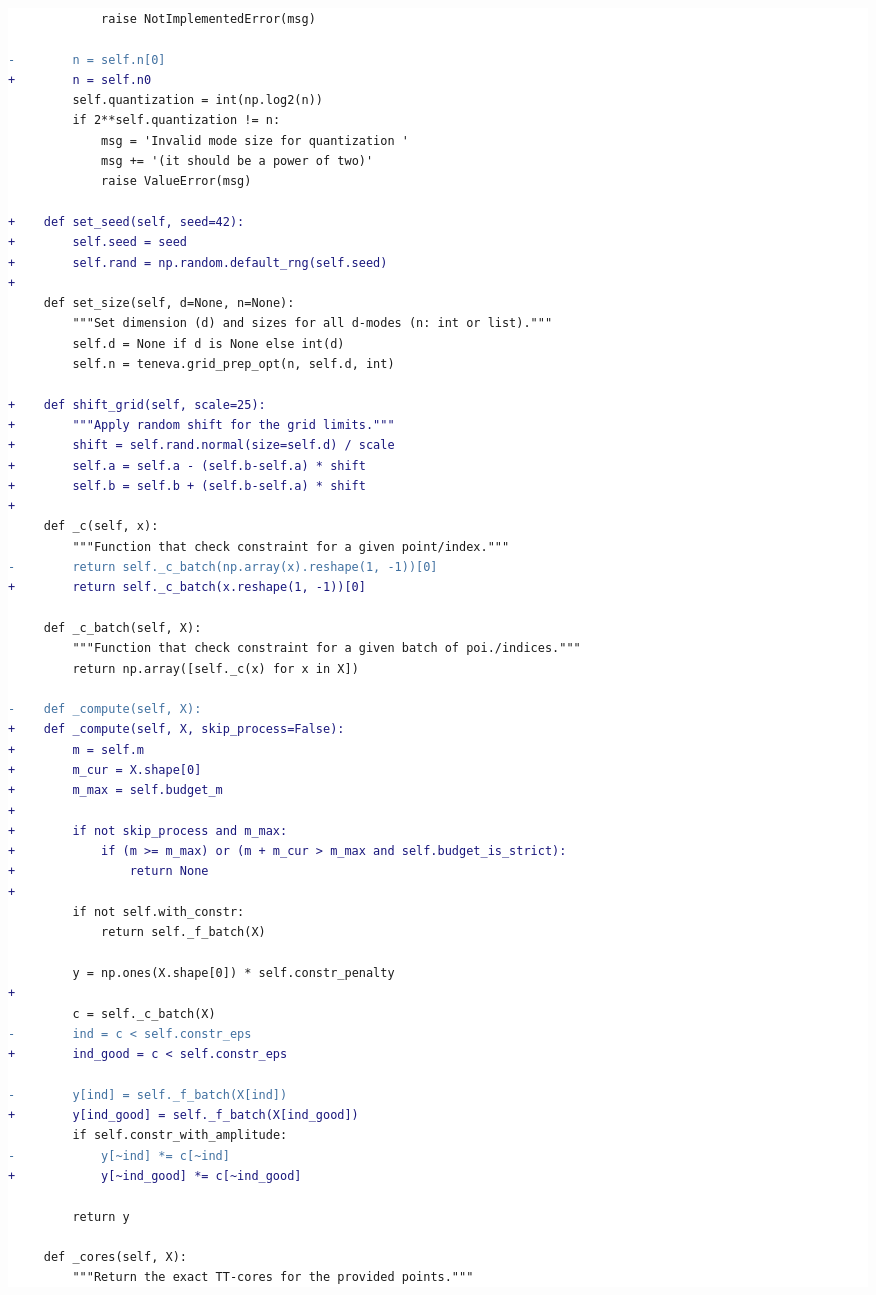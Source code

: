 ```diff
             raise NotImplementedError(msg)
 
-        n = self.n[0]
+        n = self.n0
         self.quantization = int(np.log2(n))
         if 2**self.quantization != n:
             msg = 'Invalid mode size for quantization '
             msg += '(it should be a power of two)'
             raise ValueError(msg)
 
+    def set_seed(self, seed=42):
+        self.seed = seed
+        self.rand = np.random.default_rng(self.seed)
+
     def set_size(self, d=None, n=None):
         """Set dimension (d) and sizes for all d-modes (n: int or list)."""
         self.d = None if d is None else int(d)
         self.n = teneva.grid_prep_opt(n, self.d, int)
 
+    def shift_grid(self, scale=25):
+        """Apply random shift for the grid limits."""
+        shift = self.rand.normal(size=self.d) / scale
+        self.a = self.a - (self.b-self.a) * shift
+        self.b = self.b + (self.b-self.a) * shift
+
     def _c(self, x):
         """Function that check constraint for a given point/index."""
-        return self._c_batch(np.array(x).reshape(1, -1))[0]
+        return self._c_batch(x.reshape(1, -1))[0]
 
     def _c_batch(self, X):
         """Function that check constraint for a given batch of poi./indices."""
         return np.array([self._c(x) for x in X])
 
-    def _compute(self, X):
+    def _compute(self, X, skip_process=False):
+        m = self.m
+        m_cur = X.shape[0]
+        m_max = self.budget_m
+
+        if not skip_process and m_max:
+            if (m >= m_max) or (m + m_cur > m_max and self.budget_is_strict):
+                return None
+
         if not self.with_constr:
             return self._f_batch(X)
 
         y = np.ones(X.shape[0]) * self.constr_penalty
+
         c = self._c_batch(X)
-        ind = c < self.constr_eps
+        ind_good = c < self.constr_eps
 
-        y[ind] = self._f_batch(X[ind])
+        y[ind_good] = self._f_batch(X[ind_good])
         if self.constr_with_amplitude:
-            y[~ind] *= c[~ind]
+            y[~ind_good] *= c[~ind_good]
 
         return y
 
     def _cores(self, X):
         """Return the exact TT-cores for the provided points."""
```